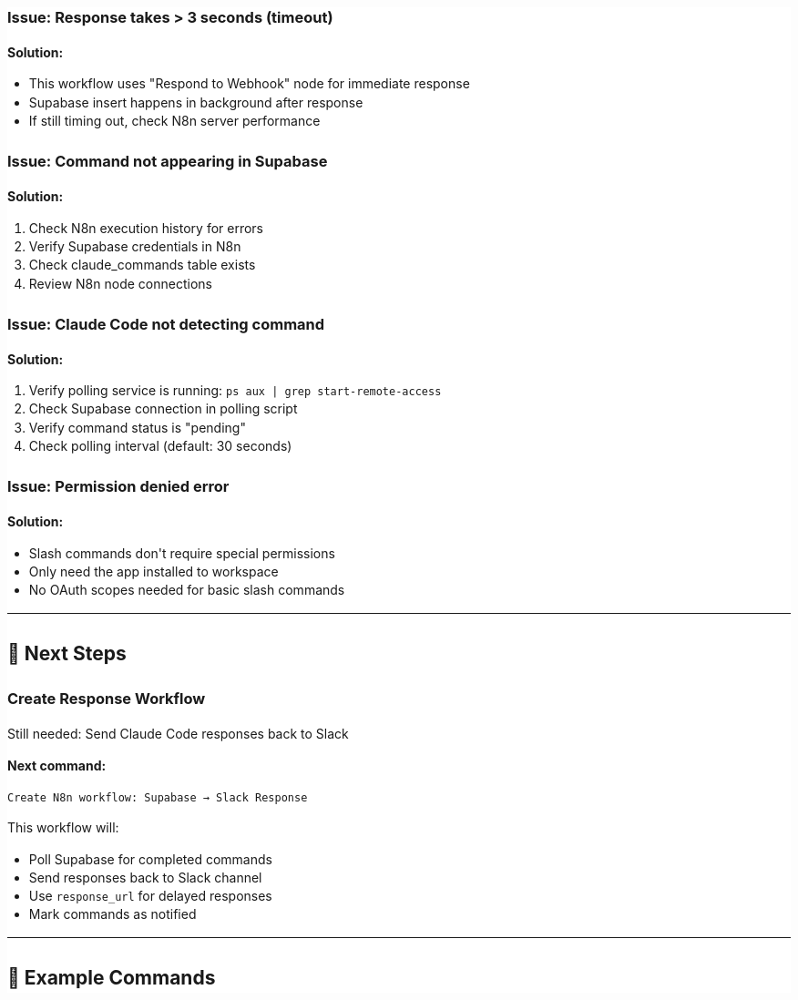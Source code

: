 ### Issue: Response takes > 3 seconds (timeout)

**Solution:**
- This workflow uses "Respond to Webhook" node for immediate response
- Supabase insert happens in background after response
- If still timing out, check N8n server performance

### Issue: Command not appearing in Supabase

**Solution:**
1. Check N8n execution history for errors
2. Verify Supabase credentials in N8n
3. Check claude_commands table exists
4. Review N8n node connections

### Issue: Claude Code not detecting command

**Solution:**
1. Verify polling service is running: `ps aux | grep start-remote-access`
2. Check Supabase connection in polling script
3. Verify command status is "pending"
4. Check polling interval (default: 30 seconds)

### Issue: Permission denied error

**Solution:**
- Slash commands don't require special permissions
- Only need the app installed to workspace
- No OAuth scopes needed for basic slash commands

---

## 🚀 Next Steps

### Create Response Workflow

Still needed: Send Claude Code responses back to Slack

**Next command:**
```
Create N8n workflow: Supabase → Slack Response
```

This workflow will:
- Poll Supabase for completed commands
- Send responses back to Slack channel
- Use `response_url` for delayed responses
- Mark commands as notified

---

## 📝 Example Commands
